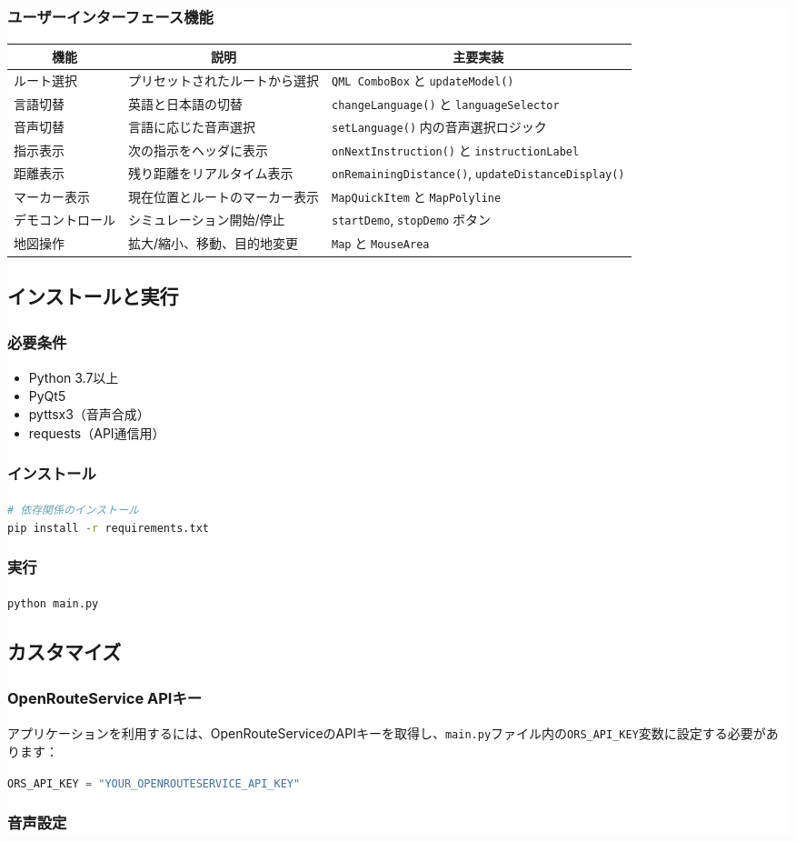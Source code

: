 ### ユーザーインターフェース機能

| 機能 | 説明 | 主要実装 |
|------|------|---------|
| ルート選択 | プリセットされたルートから選択 | `QML ComboBox` と `updateModel()` |
| 言語切替 | 英語と日本語の切替 | `changeLanguage()` と `languageSelector` |
| 音声切替 | 言語に応じた音声選択 | `setLanguage()` 内の音声選択ロジック |
| 指示表示 | 次の指示をヘッダに表示 | `onNextInstruction()` と `instructionLabel` |
| 距離表示 | 残り距離をリアルタイム表示 | `onRemainingDistance()`, `updateDistanceDisplay()` |
| マーカー表示 | 現在位置とルートのマーカー表示 | `MapQuickItem` と `MapPolyline` |
| デモコントロール | シミュレーション開始/停止 | `startDemo`, `stopDemo` ボタン |
| 地図操作 | 拡大/縮小、移動、目的地変更 | `Map` と `MouseArea` |

## インストールと実行

### 必要条件

- Python 3.7以上
- PyQt5
- pyttsx3（音声合成）
- requests（API通信用）

### インストール

```bash
# 依存関係のインストール
pip install -r requirements.txt
```

### 実行

```bash
python main.py
```

## カスタマイズ

### OpenRouteService APIキー

アプリケーションを利用するには、OpenRouteServiceのAPIキーを取得し、`main.py`ファイル内の`ORS_API_KEY`変数に設定する必要があります：

```python
ORS_API_KEY = "YOUR_OPENROUTESERVICE_API_KEY"
```

### 音声設定

